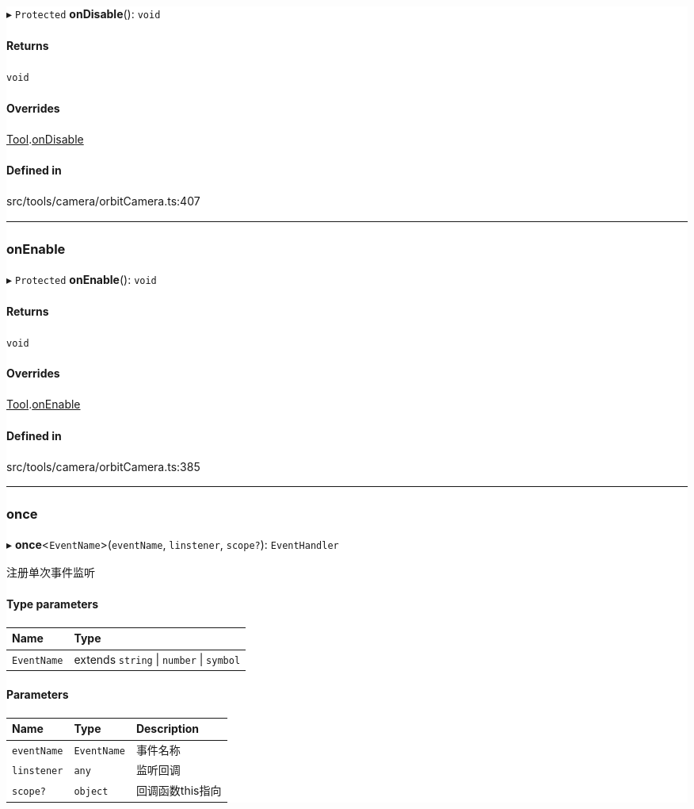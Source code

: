 ▸ `Protected` **onDisable**(): `void`

#### Returns

`void`

#### Overrides

[Tool](https://github.com/TheFBplus/pc-ex/blob/master/docs/md/classes/Tool.md).[onDisable](https://github.com/TheFBplus/pc-ex/blob/master/docs/md/classes/Tool.md#ondisable)

#### Defined in

src/tools/camera/orbitCamera.ts:407

___

### onEnable

▸ `Protected` **onEnable**(): `void`

#### Returns

`void`

#### Overrides

[Tool](https://github.com/TheFBplus/pc-ex/blob/master/docs/md/classes/Tool.md).[onEnable](https://github.com/TheFBplus/pc-ex/blob/master/docs/md/classes/Tool.md#onenable)

#### Defined in

src/tools/camera/orbitCamera.ts:385

___

### once

▸ **once**<`EventName`\>(`eventName`, `linstener`, `scope?`): `EventHandler`

注册单次事件监听

#### Type parameters

| Name | Type |
| :------ | :------ |
| `EventName` | extends `string` \| `number` \| `symbol` |

#### Parameters

| Name | Type | Description |
| :------ | :------ | :------ |
| `eventName` | `EventName` | 事件名称 |
| `linstener` | `any` | 监听回调 |
| `scope?` | `object` | 回调函数this指向 |
